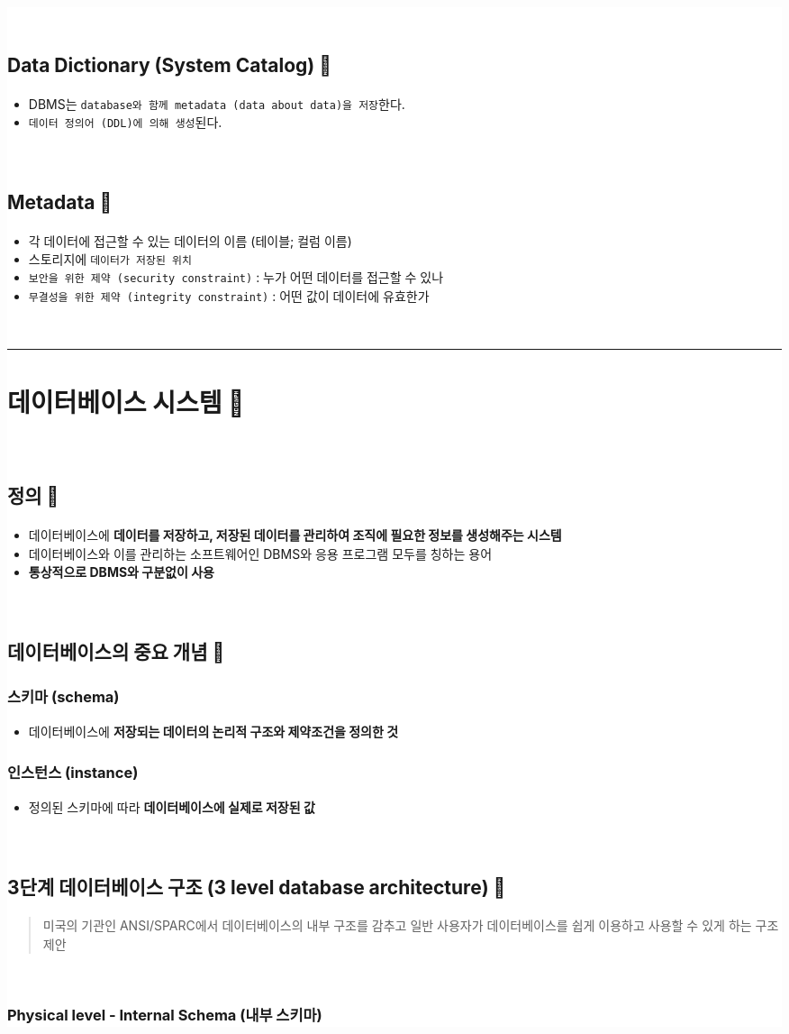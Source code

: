 <br />

## **Data Dictionary (System Catalog) 💭**

- DBMS는 `database와 함께 metadata (data about data)을 저장`한다.
- `데이터 정의어 (DDL)에 의해 생성`된다.

<br />

## **Metadata 💭**

- 각 데이터에 접근할 수 있는 데이터의 이름 (테이블; 컬럼 이름)
- 스토리지에 `데이터가 저장된 위치`
- `보안을 위한 제약 (security constraint)` : 누가 어떤 데이터를 접근할 수 있나
- `무결성을 위한 제약 (integrity constraint)` : 어떤 값이 데이터에 유효한가

<br />

---

# 데이터베이스 시스템 📝

<br />

## **정의 💭**

- 데이터베이스에 **데이터를 저장하고, 저장된 데이터를 관리하여 조직에 필요한 정보를 생성해주는 시스템**
- 데이터베이스와 이를 관리하는 소프트웨어인 DBMS와 응용 프로그램 모두를 칭하는 용어
- **통상적으로 DBMS와 구분없이 사용**

<br />

## **데이터베이스의 중요 개념 💭**

### 스키마 (schema)

- 데이터베이스에 **저장되는 데이터의 논리적 구조와 제약조건을 정의한 것**

### 인스턴스 (instance)

- 정의된 스키마에 따라 **데이터베이스에 실제로 저장된 값**

<br />

## **3단계 데이터베이스 구조 (3 level database architecture) 💭**

> 미국의 기관인 ANSI/SPARC에서 데이터베이스의 내부 구조를 감추고 일반 사용자가 데이터베이스를 쉽게 이용하고 사용할 수 있게 하는 구조 제안

<br />

### Physical level - Internal Schema (내부 스키마)
